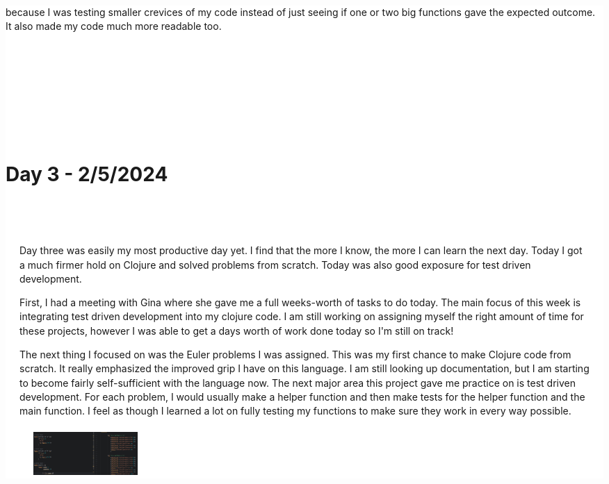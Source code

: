    because I was testing smaller crevices of my code instead of just seeing if one or two big functions gave the
   expected outcome. It also made my code much more readable too.
  </p>

 </div>

 <br><br>

</div>

<br><br>

<div class="container bg-light">
 <br>
 <div class="row justify-content-center">
  <h1 class="align-middle text-center col-10"><b>Day 3 - 2/5/2024</b></h1>
 </div>

 <br><br>
 <div class="row" style="margin: 20px">
  <p>
   Day three was easily my most productive day yet. I find that the more I know, the more I can learn
   the next day. Today I got a much firmer hold on Clojure and solved problems from scratch. Today was also good exposure
   for test driven development.</p>
  <p>
   First, I had a meeting with Gina where she gave me a full weeks-worth of tasks to do today. The main focus of this week
   is integrating test driven development into my clojure code. I am still working on assigning myself the right amount of time
   for these projects, however I was able to get a days worth of work done today so I'm still on track!</p>
  <p>
   The next thing I focused on was the Euler problems I was assigned. This was my first chance to make Clojure code from scratch.
   It really emphasized the improved grip I have on this language. I am still looking up documentation, but I am starting to
   become fairly self-sufficient with the language now. The next major area this project gave me practice on is test
   driven development. For each problem, I would usually make a helper function and then make tests for the helper function and
   the main function. I feel as though I learned a lot on fully testing my functions to make sure they work in every way possible.</p>

  <div class="row" style="margin: 20px">
   <img src="/assets/photos/euler-1.png" width="150" class="col">
  </div>
